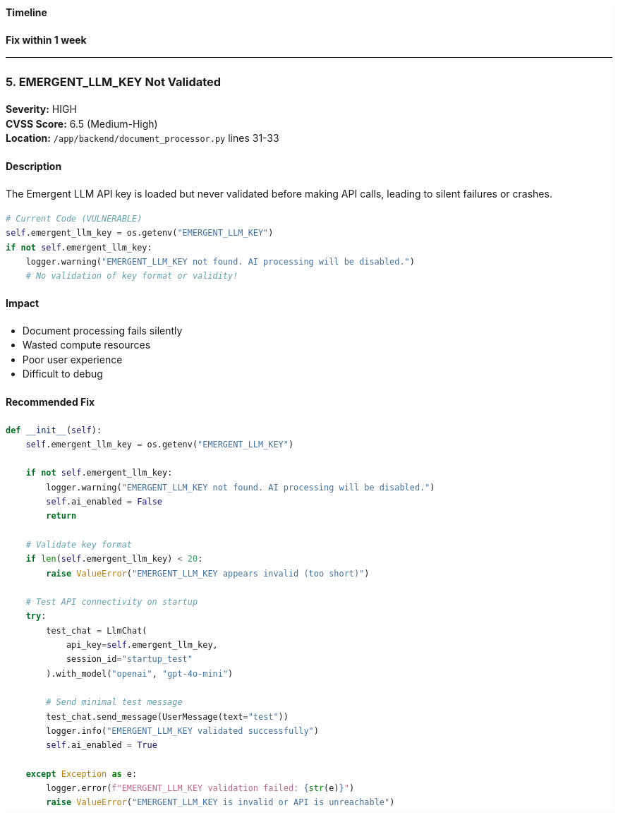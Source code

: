 #### Timeline
**Fix within 1 week**

---

### 5. EMERGENT_LLM_KEY Not Validated

**Severity:** HIGH  
**CVSS Score:** 6.5 (Medium-High)  
**Location:** `/app/backend/document_processor.py` lines 31-33

#### Description
The Emergent LLM API key is loaded but never validated before making API calls, leading to silent failures or crashes.

```python
# Current Code (VULNERABLE)
self.emergent_llm_key = os.getenv("EMERGENT_LLM_KEY")
if not self.emergent_llm_key:
    logger.warning("EMERGENT_LLM_KEY not found. AI processing will be disabled.")
    # No validation of key format or validity!
```

#### Impact
- Document processing fails silently
- Wasted compute resources
- Poor user experience
- Difficult to debug

#### Recommended Fix
```python
def __init__(self):
    self.emergent_llm_key = os.getenv("EMERGENT_LLM_KEY")
    
    if not self.emergent_llm_key:
        logger.warning("EMERGENT_LLM_KEY not found. AI processing will be disabled.")
        self.ai_enabled = False
        return
    
    # Validate key format
    if len(self.emergent_llm_key) < 20:
        raise ValueError("EMERGENT_LLM_KEY appears invalid (too short)")
    
    # Test API connectivity on startup
    try:
        test_chat = LlmChat(
            api_key=self.emergent_llm_key,
            session_id="startup_test"
        ).with_model("openai", "gpt-4o-mini")
        
        # Send minimal test message
        test_chat.send_message(UserMessage(text="test"))
        logger.info("EMERGENT_LLM_KEY validated successfully")
        self.ai_enabled = True
        
    except Exception as e:
        logger.error(f"EMERGENT_LLM_KEY validation failed: {str(e)}")
        raise ValueError("EMERGENT_LLM_KEY is invalid or API is unreachable")
```
